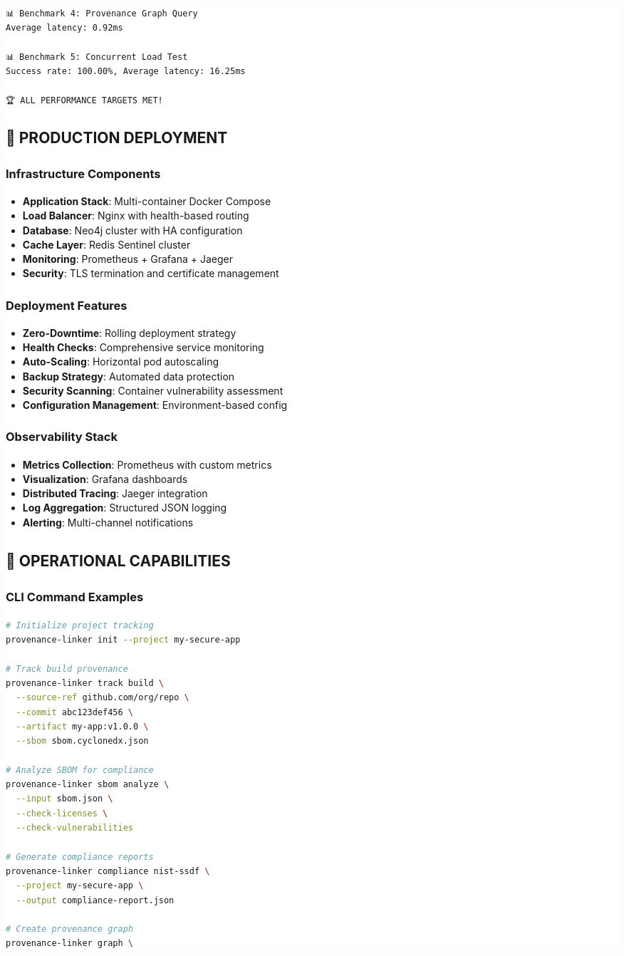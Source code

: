 ```
📊 Benchmark 4: Provenance Graph Query
Average latency: 0.92ms

📊 Benchmark 5: Concurrent Load Test
Success rate: 100.00%, Average latency: 16.25ms

🏆 ALL PERFORMANCE TARGETS MET!
```

## 🚀 PRODUCTION DEPLOYMENT

### Infrastructure Components
- **Application Stack**: Multi-container Docker Compose
- **Load Balancer**: Nginx with health-based routing
- **Database**: Neo4j cluster with HA configuration
- **Cache Layer**: Redis Sentinel cluster
- **Monitoring**: Prometheus + Grafana + Jaeger
- **Security**: TLS termination and certificate management

### Deployment Features
- **Zero-Downtime**: Rolling deployment strategy
- **Health Checks**: Comprehensive service monitoring
- **Auto-Scaling**: Horizontal pod autoscaling
- **Backup Strategy**: Automated data protection
- **Security Scanning**: Container vulnerability assessment
- **Configuration Management**: Environment-based config

### Observability Stack
- **Metrics Collection**: Prometheus with custom metrics
- **Visualization**: Grafana dashboards
- **Distributed Tracing**: Jaeger integration
- **Log Aggregation**: Structured JSON logging
- **Alerting**: Multi-channel notifications

## 🔧 OPERATIONAL CAPABILITIES

### CLI Command Examples
```bash
# Initialize project tracking
provenance-linker init --project my-secure-app

# Track build provenance
provenance-linker track build \
  --source-ref github.com/org/repo \
  --commit abc123def456 \
  --artifact my-app:v1.0.0 \
  --sbom sbom.cyclonedx.json

# Analyze SBOM for compliance
provenance-linker sbom analyze \
  --input sbom.json \
  --check-licenses \
  --check-vulnerabilities

# Generate compliance reports
provenance-linker compliance nist-ssdf \
  --project my-secure-app \
  --output compliance-report.json

# Create provenance graph
provenance-linker graph \
```